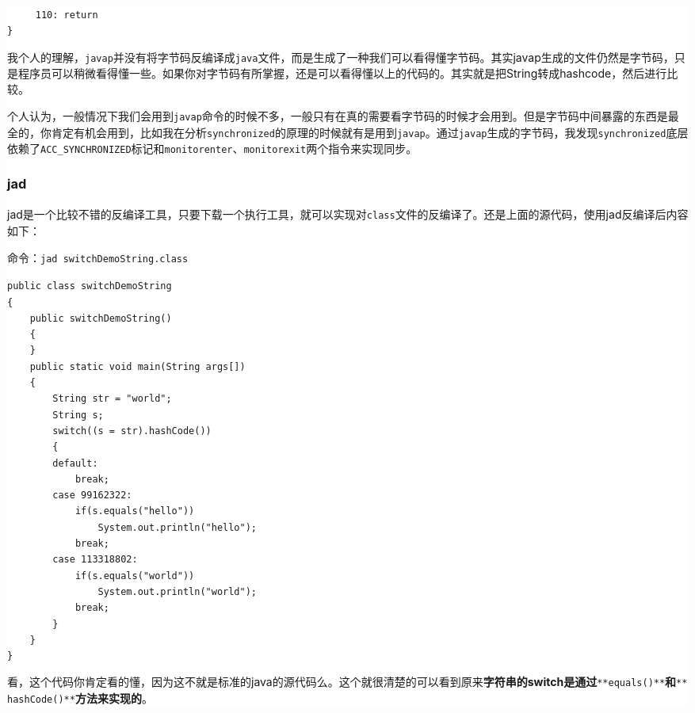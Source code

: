```plain
     110: return
}
```



我个人的理解，`javap`并没有将字节码反编译成`java`文件，而是生成了一种我们可以看得懂字节码。其实javap生成的文件仍然是字节码，只是程序员可以稍微看得懂一些。如果你对字节码有所掌握，还是可以看得懂以上的代码的。其实就是把String转成hashcode，然后进行比较。



个人认为，一般情况下我们会用到`javap`命令的时候不多，一般只有在真的需要看字节码的时候才会用到。但是字节码中间暴露的东西是最全的，你肯定有机会用到，比如我在分析`synchronized`的原理的时候就有是用到`javap`。通过`javap`生成的字节码，我发现`synchronized`底层依赖了`ACC_SYNCHRONIZED`标记和`monitorenter`、`monitorexit`两个指令来实现同步。



### jad


jad是一个比较不错的反编译工具，只要下载一个执行工具，就可以实现对`class`文件的反编译了。还是上面的源代码，使用jad反编译后内容如下：



命令：`jad switchDemoString.class`



```plain
public class switchDemoString
{
    public switchDemoString()
    {
    }
    public static void main(String args[])
    {
        String str = "world";
        String s;
        switch((s = str).hashCode())
        {
        default:
            break;
        case 99162322:
            if(s.equals("hello"))
                System.out.println("hello");
            break;
        case 113318802:
            if(s.equals("world"))
                System.out.println("world");
            break;
        }
    }
}
```



看，这个代码你肯定看的懂，因为这不就是标准的java的源代码么。这个就很清楚的可以看到原来**字符串的switch是通过**`**equals()**`**和**`**hashCode()**`**方法来实现的**。

